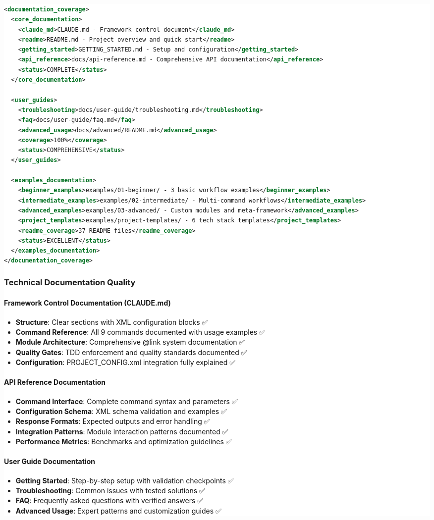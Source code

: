 ```xml
<documentation_coverage>
  <core_documentation>
    <claude_md>CLAUDE.md - Framework control document</claude_md>
    <readme>README.md - Project overview and quick start</readme>
    <getting_started>GETTING_STARTED.md - Setup and configuration</getting_started>
    <api_reference>docs/api-reference.md - Comprehensive API documentation</api_reference>
    <status>COMPLETE</status>
  </core_documentation>
  
  <user_guides>
    <troubleshooting>docs/user-guide/troubleshooting.md</troubleshooting>
    <faq>docs/user-guide/faq.md</faq>
    <advanced_usage>docs/advanced/README.md</advanced_usage>
    <coverage>100%</coverage>
    <status>COMPREHENSIVE</status>
  </user_guides>
  
  <examples_documentation>
    <beginner_examples>examples/01-beginner/ - 3 basic workflow examples</beginner_examples>
    <intermediate_examples>examples/02-intermediate/ - Multi-command workflows</intermediate_examples>
    <advanced_examples>examples/03-advanced/ - Custom modules and meta-framework</advanced_examples>
    <project_templates>examples/project-templates/ - 6 tech stack templates</project_templates>
    <readme_coverage>37 README files</readme_coverage>
    <status>EXCELLENT</status>
  </examples_documentation>
</documentation_coverage>
```

### Technical Documentation Quality

#### Framework Control Documentation (CLAUDE.md)
- **Structure**: Clear sections with XML configuration blocks ✅
- **Command Reference**: All 9 commands documented with usage examples ✅
- **Module Architecture**: Comprehensive @link system documentation ✅
- **Quality Gates**: TDD enforcement and quality standards documented ✅
- **Configuration**: PROJECT_CONFIG.xml integration fully explained ✅

#### API Reference Documentation
- **Command Interface**: Complete command syntax and parameters ✅
- **Configuration Schema**: XML schema validation and examples ✅
- **Response Formats**: Expected outputs and error handling ✅
- **Integration Patterns**: Module interaction patterns documented ✅
- **Performance Metrics**: Benchmarks and optimization guidelines ✅

#### User Guide Documentation
- **Getting Started**: Step-by-step setup with validation checkpoints ✅
- **Troubleshooting**: Common issues with tested solutions ✅
- **FAQ**: Frequently asked questions with verified answers ✅
- **Advanced Usage**: Expert patterns and customization guides ✅
